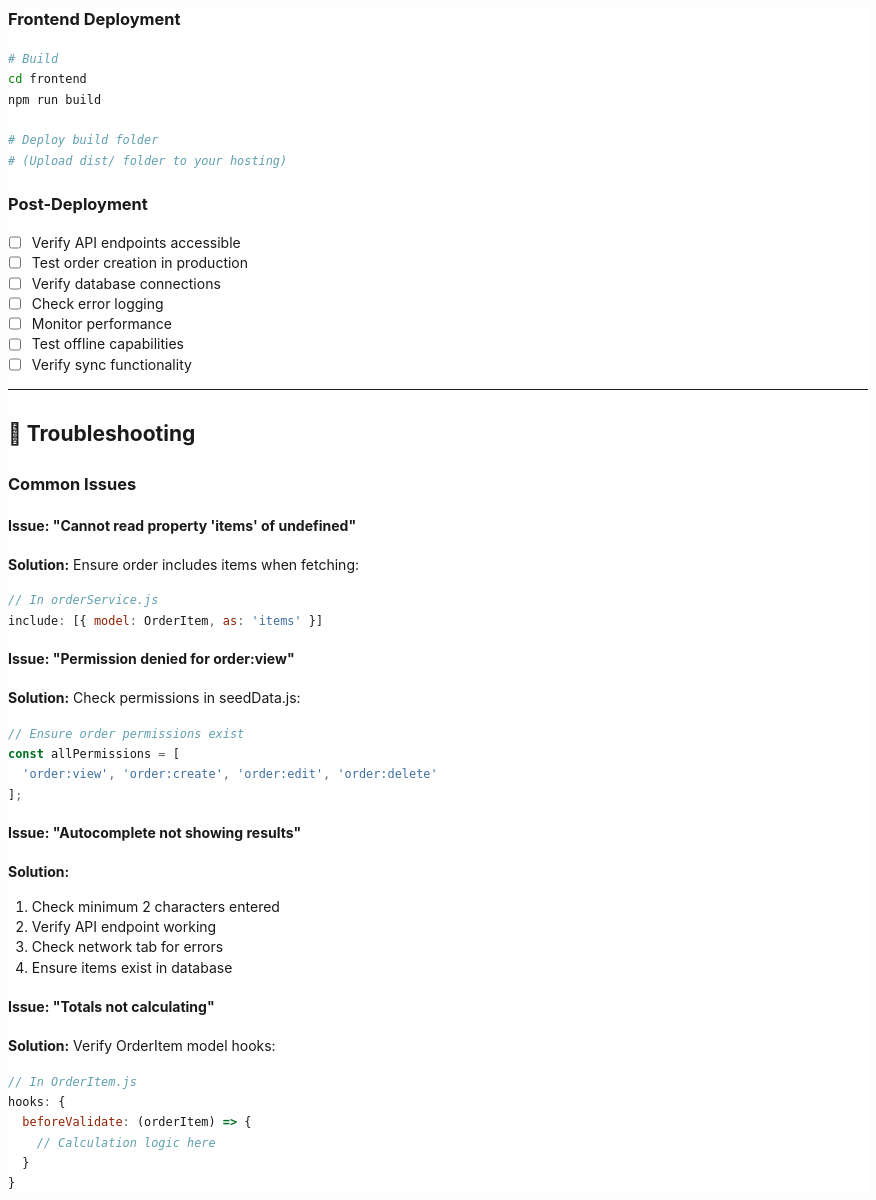 ### Frontend Deployment

```bash
# Build
cd frontend
npm run build

# Deploy build folder
# (Upload dist/ folder to your hosting)
```

### Post-Deployment

- [ ] Verify API endpoints accessible
- [ ] Test order creation in production
- [ ] Verify database connections
- [ ] Check error logging
- [ ] Monitor performance
- [ ] Test offline capabilities
- [ ] Verify sync functionality

---

## 🐛 Troubleshooting

### Common Issues

#### Issue: "Cannot read property 'items' of undefined"
**Solution:** Ensure order includes items when fetching:
```javascript
// In orderService.js
include: [{ model: OrderItem, as: 'items' }]
```

#### Issue: "Permission denied for order:view"
**Solution:** Check permissions in seedData.js:
```javascript
// Ensure order permissions exist
const allPermissions = [
  'order:view', 'order:create', 'order:edit', 'order:delete'
];
```

#### Issue: "Autocomplete not showing results"
**Solution:**
1. Check minimum 2 characters entered
2. Verify API endpoint working
3. Check network tab for errors
4. Ensure items exist in database

#### Issue: "Totals not calculating"
**Solution:** Verify OrderItem model hooks:
```javascript
// In OrderItem.js
hooks: {
  beforeValidate: (orderItem) => {
    // Calculation logic here
  }
}
```
